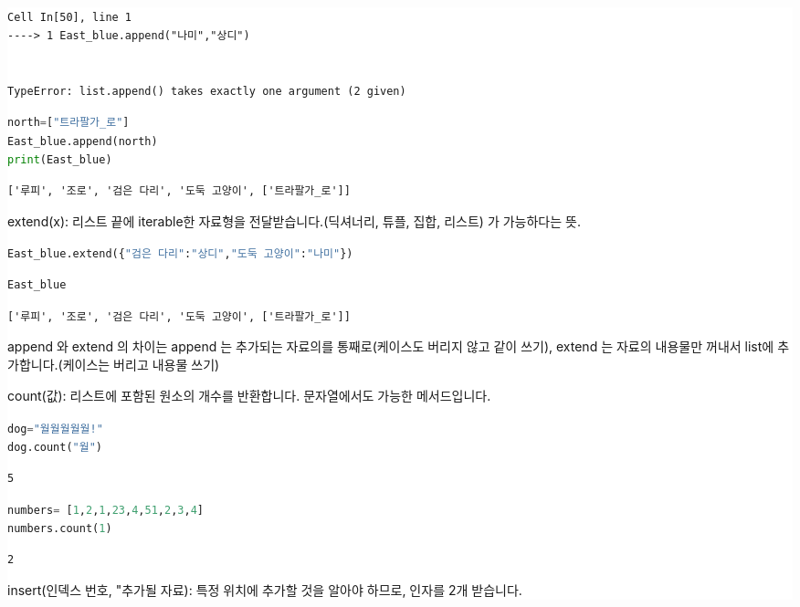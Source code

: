     Cell In[50], line 1
    ----> 1 East_blue.append("나미","상디")
    

    TypeError: list.append() takes exactly one argument (2 given)



```python
north=["트라팔가_로"]
East_blue.append(north)
print(East_blue)
```

    ['루피', '조로', '검은 다리', '도둑 고양이', ['트라팔가_로']]
    

extend(x): 리스트 끝에 iterable한 자료형을 전달받습니다.(딕셔너리, 튜플, 집합, 리스트) 가 가능하다는 뜻.


```python
East_blue.extend({"검은 다리":"상디","도둑 고양이":"나미"})
```


```python
East_blue
```




    ['루피', '조로', '검은 다리', '도둑 고양이', ['트라팔가_로']]



append 와 extend 의 차이는 append 는 추가되는 자료의를 통째로(케이스도 버리지 않고 같이 쓰기), extend 는 자료의 내용물만 꺼내서 list에 추가합니다.(케이스는 버리고 내용물 쓰기)


count(값): 리스트에 포함된 원소의 개수를 반환합니다. 문자열에서도 가능한 메서드입니다.


```python
dog="월월월월월!"
dog.count("월")
```




    5




```python
numbers= [1,2,1,23,4,51,2,3,4]
numbers.count(1)
```




    2



insert(인덱스 번호, "추가될 자료): 특정 위치에 추가할 것을 알아야 하므로, 인자를 2개 받습니다.

